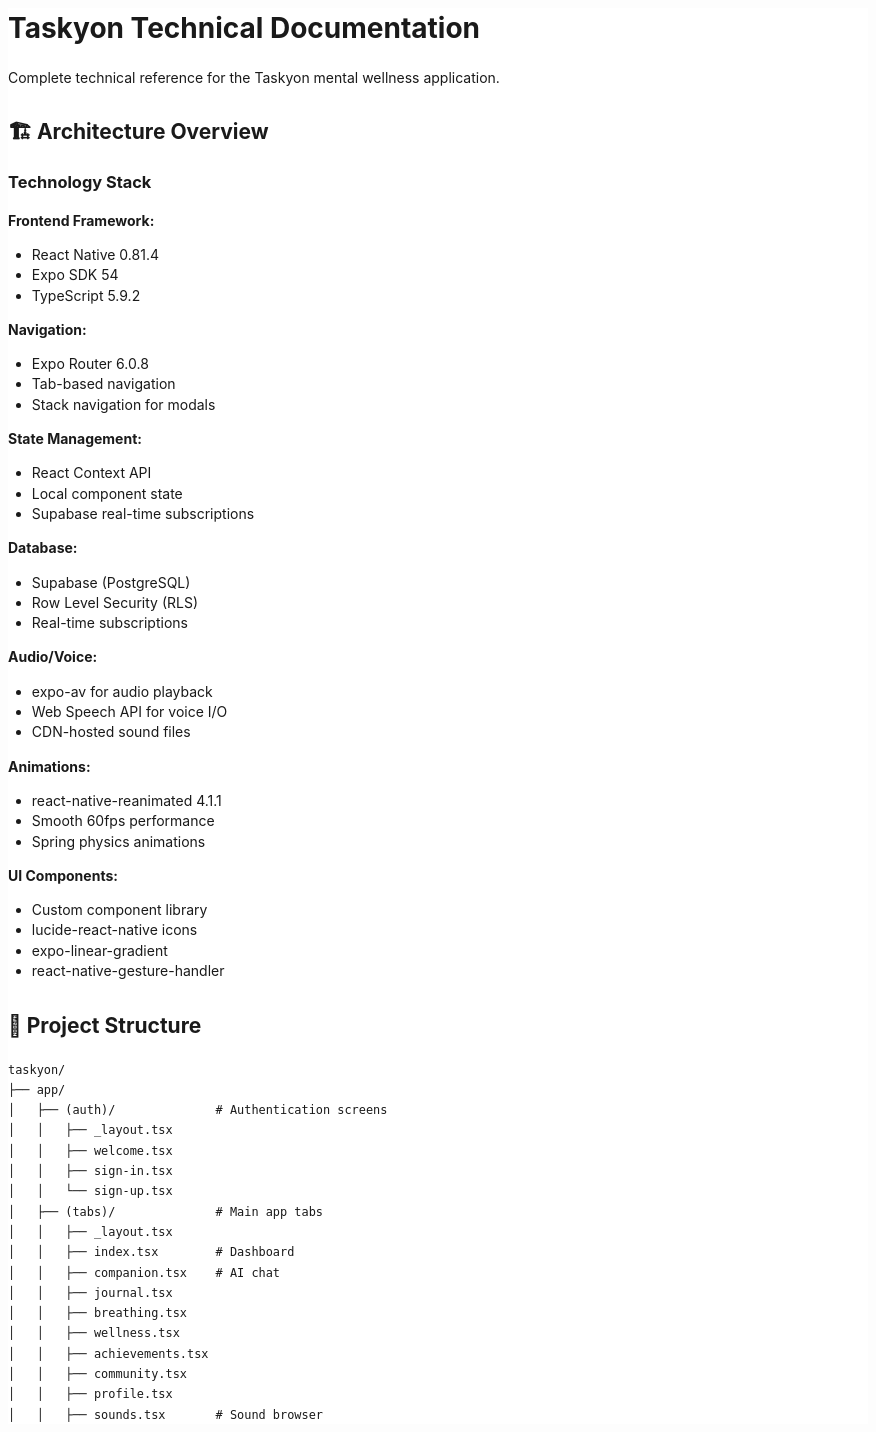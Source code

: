 # Taskyon Technical Documentation

Complete technical reference for the Taskyon mental wellness application.

## 🏗️ Architecture Overview

### Technology Stack

**Frontend Framework:**
- React Native 0.81.4
- Expo SDK 54
- TypeScript 5.9.2

**Navigation:**
- Expo Router 6.0.8
- Tab-based navigation
- Stack navigation for modals

**State Management:**
- React Context API
- Local component state
- Supabase real-time subscriptions

**Database:**
- Supabase (PostgreSQL)
- Row Level Security (RLS)
- Real-time subscriptions

**Audio/Voice:**
- expo-av for audio playback
- Web Speech API for voice I/O
- CDN-hosted sound files

**Animations:**
- react-native-reanimated 4.1.1
- Smooth 60fps performance
- Spring physics animations

**UI Components:**
- Custom component library
- lucide-react-native icons
- expo-linear-gradient
- react-native-gesture-handler

## 📁 Project Structure

```
taskyon/
├── app/
│   ├── (auth)/              # Authentication screens
│   │   ├── _layout.tsx
│   │   ├── welcome.tsx
│   │   ├── sign-in.tsx
│   │   └── sign-up.tsx
│   ├── (tabs)/              # Main app tabs
│   │   ├── _layout.tsx
│   │   ├── index.tsx        # Dashboard
│   │   ├── companion.tsx    # AI chat
│   │   ├── journal.tsx
│   │   ├── breathing.tsx
│   │   ├── wellness.tsx
│   │   ├── achievements.tsx
│   │   ├── community.tsx
│   │   ├── profile.tsx
│   │   ├── sounds.tsx       # Sound browser
```